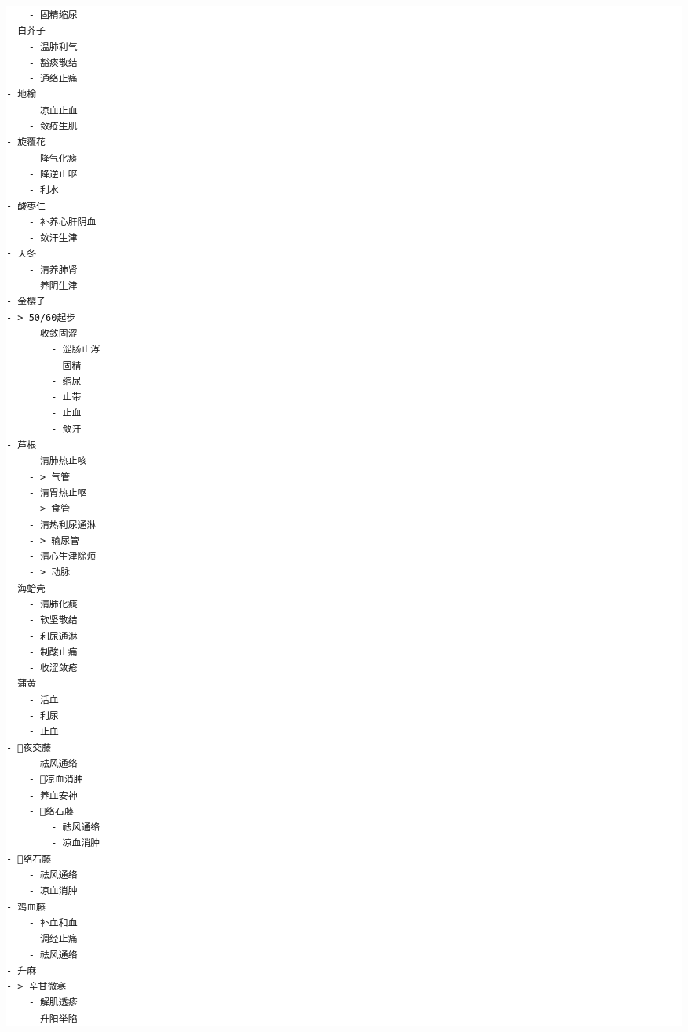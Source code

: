         - 固精缩尿
    - 白芥子
        - 温肺利气
        - 豁痰散结
        - 通络止痛
    - 地榆
        - 凉血止血
        - 敛疮生肌
    - 旋覆花
        - 降气化痰
        - 降逆止呕
        - 利水
    - 酸枣仁
        - 补养心肝阴血
        - 敛汗生津
    - 天冬
        - 清养肺肾
        - 养阴生津
    - 金樱子
    - > 50/60起步
        - 收敛固涩
            - 涩肠止泻
            - 固精
            - 缩尿
            - 止带
            - 止血
            - 敛汗
    - 芦根
        - 清肺热止咳
        - > 气管
        - 清胃热止呕
        - > 食管
        - 清热利尿通淋
        - > 输尿管
        - 清心生津除烦
        - > 动脉
    - 海蛤壳
        - 清肺化痰
        - 软坚散结
        - 利尿通淋
        - 制酸止痛
        - 收涩敛疮
    - 蒲黄
        - 活血
        - 利尿
        - 止血
    - 🔌夜交藤
        - 祛风通络
        - 🔌凉血消肿
        - 养血安神
        - 🔌络石藤
            - 祛风通络
            - 凉血消肿
    - 🔌络石藤
        - 祛风通络
        - 凉血消肿
    - 鸡血藤
        - 补血和血
        - 调经止痛
        - 祛风通络
    - 升麻
    - > 辛甘微寒
        - 解肌透疹
        - 升阳举陷